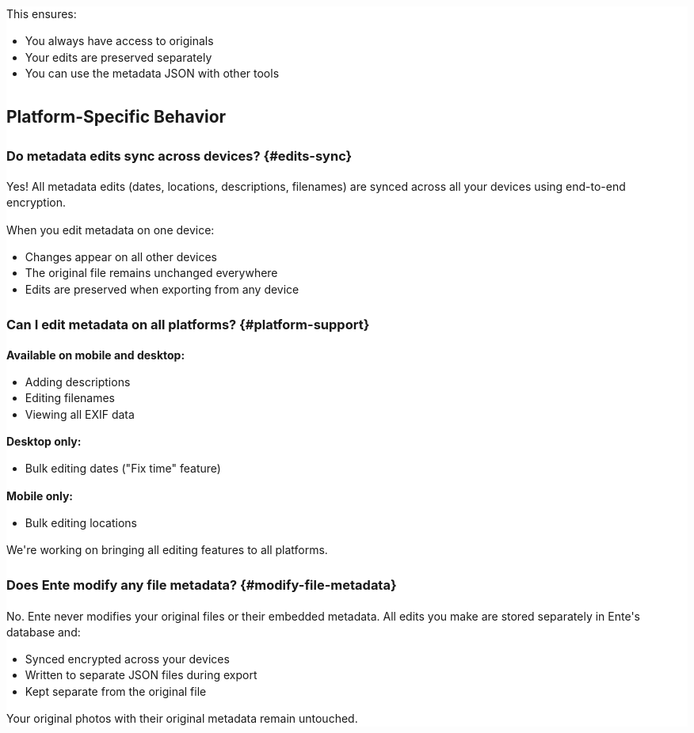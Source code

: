 This ensures:
- You always have access to originals
- Your edits are preserved separately
- You can use the metadata JSON with other tools

## Platform-Specific Behavior

### Do metadata edits sync across devices? {#edits-sync}

Yes! All metadata edits (dates, locations, descriptions, filenames) are synced across all your devices using end-to-end encryption.

When you edit metadata on one device:
- Changes appear on all other devices
- The original file remains unchanged everywhere
- Edits are preserved when exporting from any device

### Can I edit metadata on all platforms? {#platform-support}

**Available on mobile and desktop:**
- Adding descriptions
- Editing filenames
- Viewing all EXIF data

**Desktop only:**
- Bulk editing dates ("Fix time" feature)

**Mobile only:**
- Bulk editing locations

We're working on bringing all editing features to all platforms.

### Does Ente modify any file metadata? {#modify-file-metadata}

No. Ente never modifies your original files or their embedded metadata. All edits you make are stored separately in Ente's database and:
- Synced encrypted across your devices
- Written to separate JSON files during export
- Kept separate from the original file

Your original photos with their original metadata remain untouched.
